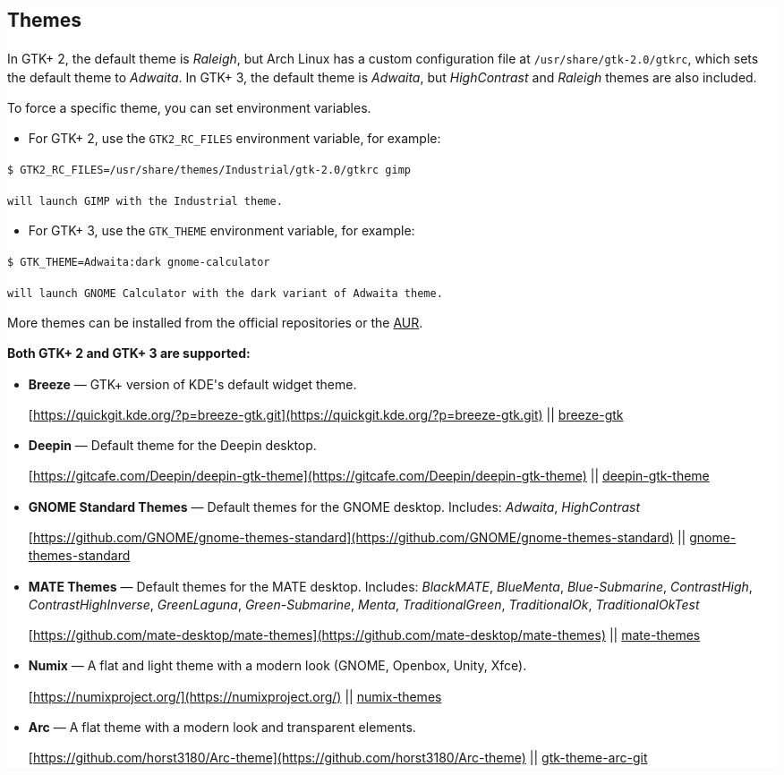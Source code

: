 ## Themes

In GTK+ 2, the default theme is *Raleigh*, but Arch Linux has a custom configuration file at `/usr/share/gtk-2.0/gtkrc`, which sets the default theme to *Adwaita*. In GTK+ 3, the default theme is *Adwaita*, but *HighContrast* and *Raleigh* themes are also included.

To force a specific theme, you can set environment variables.

*   For GTK+ 2, use the `GTK2_RC_FILES` environment variable, for example:

```
$ GTK2_RC_FILES=/usr/share/themes/Industrial/gtk-2.0/gtkrc gimp

```

	will launch GIMP with the Industrial theme.

*   For GTK+ 3, use the `GTK_THEME` environment variable, for example:

```
$ GTK_THEME=Adwaita:dark gnome-calculator

```

	will launch GNOME Calculator with the dark variant of Adwaita theme.

More themes can be installed from the official repositories or the [AUR](/index.php/AUR "AUR").

**Both GTK+ 2 and GTK+ 3 are supported:**

*   **Breeze** — GTK+ version of KDE's default widget theme.

	[https://quickgit.kde.org/?p=breeze-gtk.git](https://quickgit.kde.org/?p=breeze-gtk.git) || [breeze-gtk](https://www.archlinux.org/packages/?name=breeze-gtk)

*   **Deepin** — Default theme for the Deepin desktop.

	[https://gitcafe.com/Deepin/deepin-gtk-theme](https://gitcafe.com/Deepin/deepin-gtk-theme) || [deepin-gtk-theme](https://www.archlinux.org/packages/?name=deepin-gtk-theme)

*   **GNOME Standard Themes** — Default themes for the GNOME desktop. Includes: *Adwaita*, *HighContrast*

	[https://github.com/GNOME/gnome-themes-standard](https://github.com/GNOME/gnome-themes-standard) || [gnome-themes-standard](https://www.archlinux.org/packages/?name=gnome-themes-standard)

*   **MATE Themes** — Default themes for the MATE desktop. Includes: *BlackMATE*, *BlueMenta*, *Blue-Submarine*, *ContrastHigh*, *ContrastHighInverse*, *GreenLaguna*, *Green-Submarine*, *Menta*, *TraditionalGreen*, *TraditionalOk*, *TraditionalOkTest*

	[https://github.com/mate-desktop/mate-themes](https://github.com/mate-desktop/mate-themes) || [mate-themes](https://www.archlinux.org/packages/?name=mate-themes)

*   **Numix** — A flat and light theme with a modern look (GNOME, Openbox, Unity, Xfce).

	[https://numixproject.org/](https://numixproject.org/) || [numix-themes](https://www.archlinux.org/packages/?name=numix-themes)

*   **Arc** — A flat theme with a modern look and transparent elements.

	[https://github.com/horst3180/Arc-theme](https://github.com/horst3180/Arc-theme) || [gtk-theme-arc-git](https://aur.archlinux.org/packages/gtk-theme-arc-git/)
